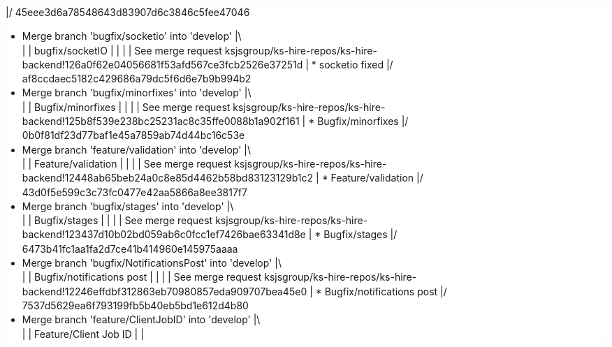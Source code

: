 |/  45eee3d6a78548643d83907d6c3846c5fee47046
*   Merge branch 'bugfix/socketio' into 'develop'
|\  
| | bugfix/socketIO
| | 
| | See merge request ksjsgroup/ks-hire-repos/ks-hire-backend!126a0f62e04056681f53afd567ce3fcb2526e37251d
| * socketio fixed
|/  af8ccdaec5182c429686a79dc5f6d6e7b9b994b2
*   Merge branch 'bugfix/minorfixes' into 'develop'
|\  
| | Bugfix/minorfixes
| | 
| | See merge request ksjsgroup/ks-hire-repos/ks-hire-backend!125b8f539e238bc25231ac8c35ffe0088b1a902f161
| * Bugfix/minorfixes
|/  0b0f81df23d77baf1e45a7859ab74d44bc16c53e
*   Merge branch 'feature/validation' into 'develop'
|\  
| | Feature/validation
| | 
| | See merge request ksjsgroup/ks-hire-repos/ks-hire-backend!12448ab65beb24a0c8e85d4462b58bd83123129b1c2
| * Feature/validation
|/  43d0f5e599c3c73fc0477e42aa5866a8ee3817f7
*   Merge branch 'bugfix/stages' into 'develop'
|\  
| | Bugfix/stages
| | 
| | See merge request ksjsgroup/ks-hire-repos/ks-hire-backend!123437d10b02bd059ab6c0fcc1ef7426bae63341d8e
| * Bugfix/stages
|/  6473b41fc1aa1fa2d7ce41b414960e145975aaaa
*   Merge branch 'bugfix/NotificationsPost' into 'develop'
|\  
| | Bugfix/notifications post
| | 
| | See merge request ksjsgroup/ks-hire-repos/ks-hire-backend!12246effdbf312863eb70980857eda909707bea45e0
| * Bugfix/notifications post
|/  7537d5629ea6f793199fb5b40eb5bd1e612d4b80
*   Merge branch 'feature/ClientJobID' into 'develop'
|\  
| | Feature/Client Job ID
| | 